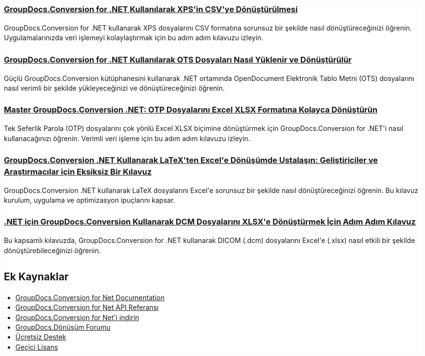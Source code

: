 ### [GroupDocs.Conversion for .NET Kullanılarak XPS'in CSV'ye Dönüştürülmesi](./convert-xps-to-csv-groupdocs-net/)
GroupDocs.Conversion for .NET kullanarak XPS dosyalarını CSV formatına sorunsuz bir şekilde nasıl dönüştüreceğinizi öğrenin. Uygulamalarınızda veri işlemeyi kolaylaştırmak için bu adım adım kılavuzu izleyin.

### [GroupDocs.Conversion for .NET Kullanılarak OTS Dosyaları Nasıl Yüklenir ve Dönüştürülür](./load-ots-file-groupdocs-conversion-dotnet/)
Güçlü GroupDocs.Conversion kütüphanesini kullanarak .NET ortamında OpenDocument Elektronik Tablo Metni (OTS) dosyalarını nasıl verimli bir şekilde yükleyeceğinizi ve dönüştüreceğinizi öğrenin.

### [Master GroupDocs.Conversion .NET: OTP Dosyalarını Excel XLSX Formatına Kolayca Dönüştürün](./groupdocs-conversion-net-otp-to-xlsx/)
Tek Seferlik Parola (OTP) dosyalarını çok yönlü Excel XLSX biçimine dönüştürmek için GroupDocs.Conversion for .NET'i nasıl kullanacağınızı öğrenin. Verimli veri işleme için bu adım adım kılavuzu izleyin.

### [GroupDocs.Conversion .NET Kullanarak LaTeX'ten Excel'e Dönüşümde Ustalaşın: Geliştiriciler ve Araştırmacılar için Eksiksiz Bir Kılavuz](./latex-to-excel-groupdocs-conversion-net/)
GroupDocs.Conversion .NET kullanarak LaTeX dosyalarını Excel'e sorunsuz bir şekilde nasıl dönüştüreceğinizi öğrenin. Bu kılavuz kurulum, uygulama ve optimizasyon ipuçlarını kapsar.

### [.NET için GroupDocs.Conversion Kullanarak DCM Dosyalarını XLSX'e Dönüştürmek İçin Adım Adım Kılavuz](./convert-dcm-to-xlsx-groupdocs-dotnet/)
Bu kapsamlı kılavuzda, GroupDocs.Conversion for .NET kullanarak DICOM (.dcm) dosyalarını Excel'e (.xlsx) nasıl etkili bir şekilde dönüştürebileceğinizi öğrenin.

## Ek Kaynaklar

- [GroupDocs.Conversion for Net Documentation](https://docs.groupdocs.com/conversion/net/)
- [GroupDocs.Conversion for Net API Referansı](https://reference.groupdocs.com/conversion/net/)
- [GroupDocs.Conversion for Net'i indirin](https://releases.groupdocs.com/conversion/net/)
- [GroupDocs.Dönüşüm Forumu](https://forum.groupdocs.com/c/conversion)
- [Ücretsiz Destek](https://forum.groupdocs.com/)
- [Geçici Lisans](https://purchase.groupdocs.com/temporary-license/)